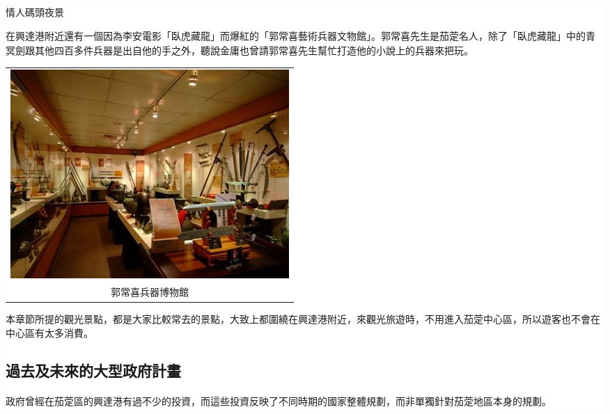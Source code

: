 <td style="text-align:center;">情人碼頭夜景</td>
</tr>
</table>



在興達港附近還有一個因為李安電影「臥虎藏龍」而爆紅的「郭常喜藝術兵器文物館」。郭常喜先生是茄萣名人，除了「臥虎藏龍」中的青冥劍跟其他四百多件兵器是出自他的手之外，聽說金庸也曾請郭常喜先生幫忙打造他的小說上的兵器來把玩。

<table>
<tr>
<td><img src="images/tour_05.jpg" alt="郭常喜兵器博物館" width="400" /></td>
</tr>
<tr>
<td style="text-align:center;">郭常喜兵器博物館</td>
</tr>
</table>



本章節所提的觀光景點，都是大家比較常去的景點，大致上都圍繞在興達港附近，來觀光旅遊時，不用進入茄萣中心區，所以遊客也不會在中心區有太多消費。

## 過去及未來的大型政府計畫

政府曾經在茄萣區的興達港有過不少的投資，而這些投資反映了不同時期的國家整體規劃，而非單獨針對茄萣地區本身的規劃。
